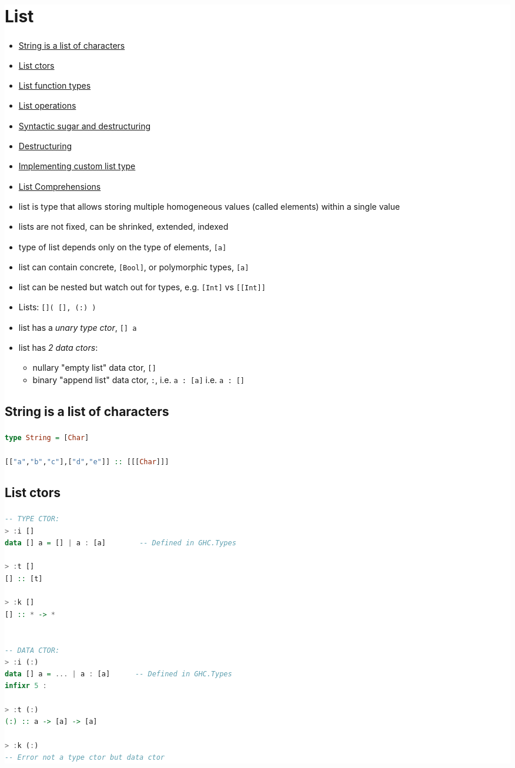 # List



- [String is a list of characters](#string-is-a-list-of-characters)
- [List ctors](#list-ctors)
- [List function types](#list-function-types)
- [List operations](#list-operations)
- [Syntactic sugar and destructuring](#syntactic-sugar-and-destructuring)
- [Destructuring](#destructuring)
- [Implementing custom list type](#implementing-custom-list-type)
- [List Comprehensions](#list-comprehensions)



- list is type that allows storing multiple homogeneous values (called elements) within a single value
- lists are not fixed, can be shrinked, extended, indexed
- type of list depends only on the type of elements, `[a]`
- list can contain concrete, `[Bool]`, or polymorphic types, `[a]`
- list can be nested but watch out for types, e.g. `[Int]` vs `[[Int]]`
- Lists: `[]( [], (:) )`
- list has a *unary type ctor*, `[] a`
- list has *2 data ctors*:
  - nullary "empty list" data ctor, `[]`
  - binary "append list" data ctor, `:`, i.e. `a : [a]` i.e. `a : []`



## String is a list of characters

```hs
type String = [Char]

[["a","b","c"],["d","e"]] :: [[[Char]]]
```


## List ctors

```hs
-- TYPE CTOR:
> :i []
data [] a = [] | a : [a]        -- Defined in GHC.Types

> :t []
[] :: [t]

> :k []
[] :: * -> *


-- DATA CTOR:
> :i (:)
data [] a = ... | a : [a]      -- Defined in GHC.Types
infixr 5 :

> :t (:)
(:) :: a -> [a] -> [a]

> :k (:)
-- Error not a type ctor but data ctor
```
